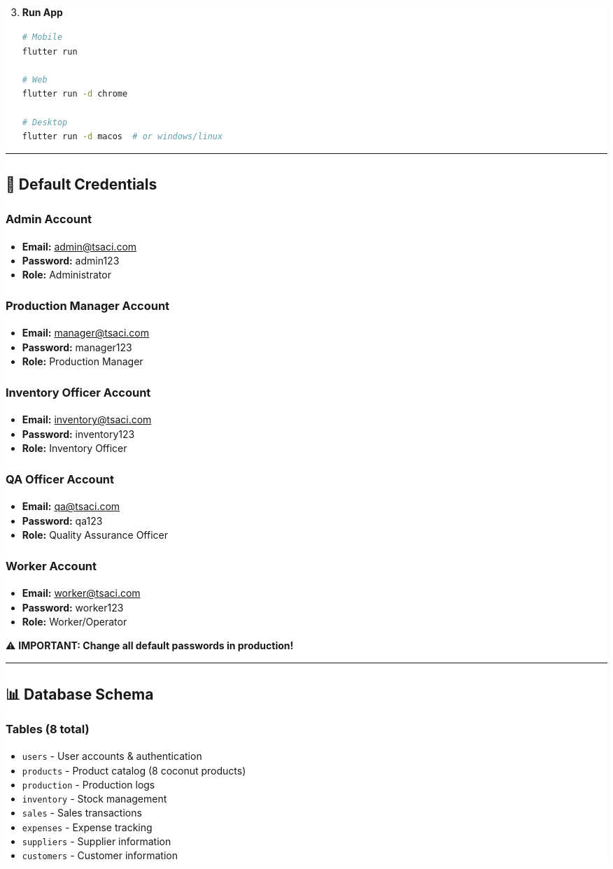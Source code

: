 3. **Run App**
   ```bash
   # Mobile
   flutter run
   
   # Web
   flutter run -d chrome
   
   # Desktop
   flutter run -d macos  # or windows/linux
   ```

---

## 🔐 Default Credentials

### Admin Account
- **Email:** admin@tsaci.com
- **Password:** admin123
- **Role:** Administrator

### Production Manager Account
- **Email:** manager@tsaci.com
- **Password:** manager123
- **Role:** Production Manager

### Inventory Officer Account
- **Email:** inventory@tsaci.com
- **Password:** inventory123
- **Role:** Inventory Officer

### QA Officer Account
- **Email:** qa@tsaci.com
- **Password:** qa123
- **Role:** Quality Assurance Officer

### Worker Account
- **Email:** worker@tsaci.com
- **Password:** worker123
- **Role:** Worker/Operator

⚠️ **IMPORTANT: Change all default passwords in production!**

---

## 📊 Database Schema

### Tables (8 total)
- `users` - User accounts & authentication
- `products` - Product catalog (8 coconut products)
- `production` - Production logs
- `inventory` - Stock management
- `sales` - Sales transactions
- `expenses` - Expense tracking
- `suppliers` - Supplier information
- `customers` - Customer information
